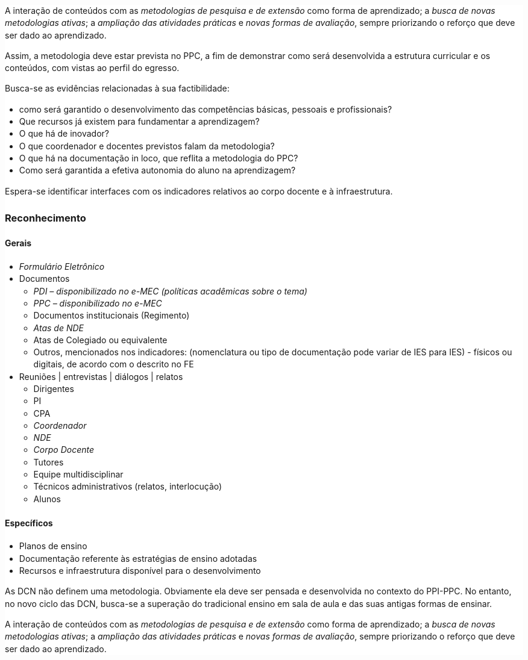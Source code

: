 A interação de conteúdos com as *metodologias de pesquisa e de extensão* como forma de aprendizado; a *busca de novas metodologias ativas*; a *ampliação das atividades práticas* e *novas formas de avaliação*, sempre priorizando o reforço que deve ser dado ao aprendizado.

Assim, a metodologia deve estar prevista no PPC, a fim de demonstrar como será desenvolvida a estrutura curricular e os conteúdos, com vistas ao perfil do egresso.

Busca-se as evidências relacionadas à sua factibilidade:
- como será garantido o desenvolvimento das competências básicas, pessoais e profissionais?
- Que recursos já existem para fundamentar a aprendizagem?
- O que há de inovador?
- O que coordenador e docentes previstos falam da metodologia?
- O que há na documentação in loco, que reflita a metodologia do PPC?
- Como será garantida a efetiva autonomia do aluno na aprendizagem?

Espera-se identificar interfaces com os indicadores relativos ao corpo docente e à infraestrutura.
### Reconhecimento

#### Gerais
- *Formulário Eletrônico*
- Documentos
	- *PDI – disponibilizado no e-MEC (políticas acadêmicas sobre o tema)*
	- *PPC – disponibilizado no e-MEC*
	- Documentos institucionais (Regimento)
	- *Atas de NDE*
	- Atas de Colegiado ou equivalente
	- Outros, mencionados nos indicadores: (nomenclatura ou tipo de documentação pode variar de IES para IES) - físicos ou digitais, de acordo com o descrito no FE
- Reuniões | entrevistas | diálogos | relatos
	- Dirigentes
	- PI
	- CPA
	- *Coordenador*
	- *NDE*
	- *Corpo Docente*
	- Tutores
	- Equipe multidisciplinar
	- Técnicos administrativos (relatos, interlocução)
	- Alunos
#### Específicos

- Planos de ensino
- Documentação referente às estratégias de ensino adotadas
- Recursos e infraestrutura disponível para o desenvolvimento

As DCN não definem uma metodologia. Obviamente ela deve ser pensada e desenvolvida no contexto do PPI-PPC. No entanto, no novo ciclo das DCN, busca-se a superação do tradicional ensino em sala de aula e das suas antigas formas de ensinar.

A interação de conteúdos com as *metodologias de pesquisa e de extensão* como forma de aprendizado; a *busca de novas metodologias ativas*; a *ampliação das atividades práticas* e *novas formas de avaliação*, sempre priorizando o reforço que deve ser dado ao aprendizado.
